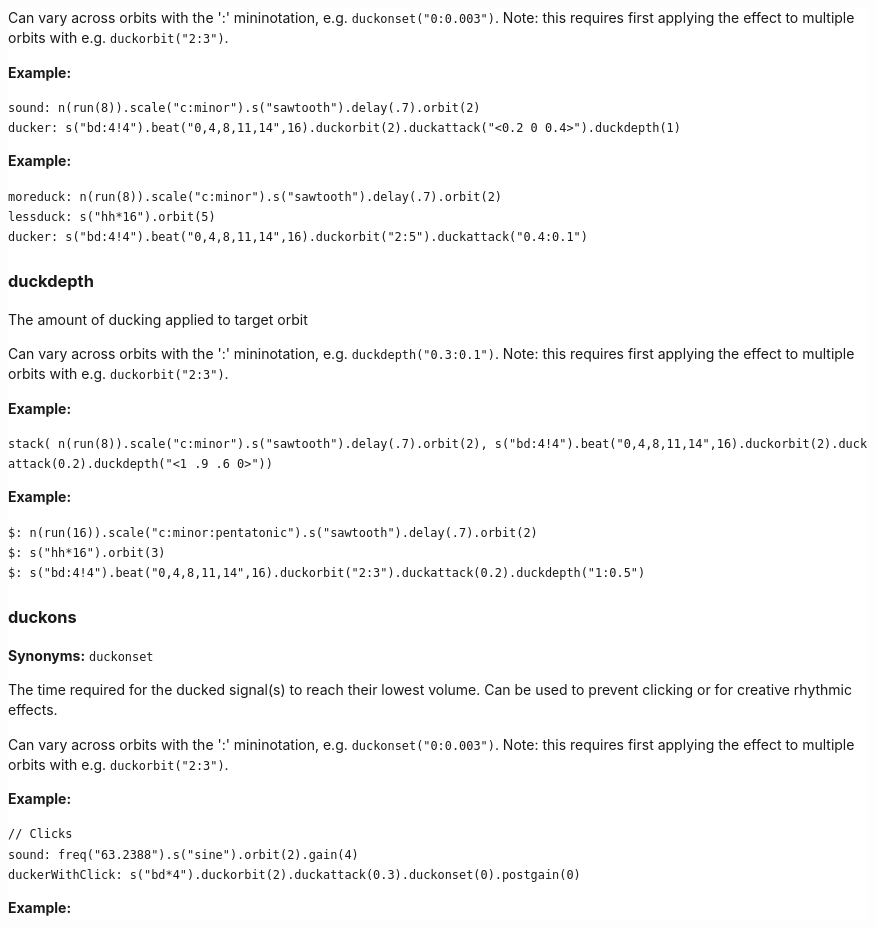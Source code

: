Can vary across orbits with the ':' mininotation, e.g. `duckonset("0:0.003")`.
Note: this requires first applying the effect to multiple orbits with e.g. `duckorbit("2:3")`.

**Example:**

```
sound: n(run(8)).scale("c:minor").s("sawtooth").delay(.7).orbit(2)
ducker: s("bd:4!4").beat("0,4,8,11,14",16).duckorbit(2).duckattack("<0.2 0 0.4>").duckdepth(1)
```

**Example:**

```
moreduck: n(run(8)).scale("c:minor").s("sawtooth").delay(.7).orbit(2)
lessduck: s("hh*16").orbit(5)
ducker: s("bd:4!4").beat("0,4,8,11,14",16).duckorbit("2:5").duckattack("0.4:0.1")
```

### duckdepth

The amount of ducking applied to target orbit

Can vary across orbits with the ':' mininotation, e.g. `duckdepth("0.3:0.1")`.
Note: this requires first applying the effect to multiple orbits with e.g. `duckorbit("2:3")`.

**Example:**

```
stack( n(run(8)).scale("c:minor").s("sawtooth").delay(.7).orbit(2), s("bd:4!4").beat("0,4,8,11,14",16).duckorbit(2).duckattack(0.2).duckdepth("<1 .9 .6 0>"))
```

**Example:**

```
$: n(run(16)).scale("c:minor:pentatonic").s("sawtooth").delay(.7).orbit(2)
$: s("hh*16").orbit(3)
$: s("bd:4!4").beat("0,4,8,11,14",16).duckorbit("2:3").duckattack(0.2).duckdepth("1:0.5")
```

### duckons

**Synonyms:** `duckonset`

The time required for the ducked signal(s) to reach their lowest volume.
Can be used to prevent clicking or for creative rhythmic effects.

Can vary across orbits with the ':' mininotation, e.g. `duckonset("0:0.003")`.
Note: this requires first applying the effect to multiple orbits with e.g. `duckorbit("2:3")`.

**Example:**

```
// Clicks
sound: freq("63.2388").s("sine").orbit(2).gain(4)
duckerWithClick: s("bd*4").duckorbit(2).duckattack(0.3).duckonset(0).postgain(0)
```

**Example:**

